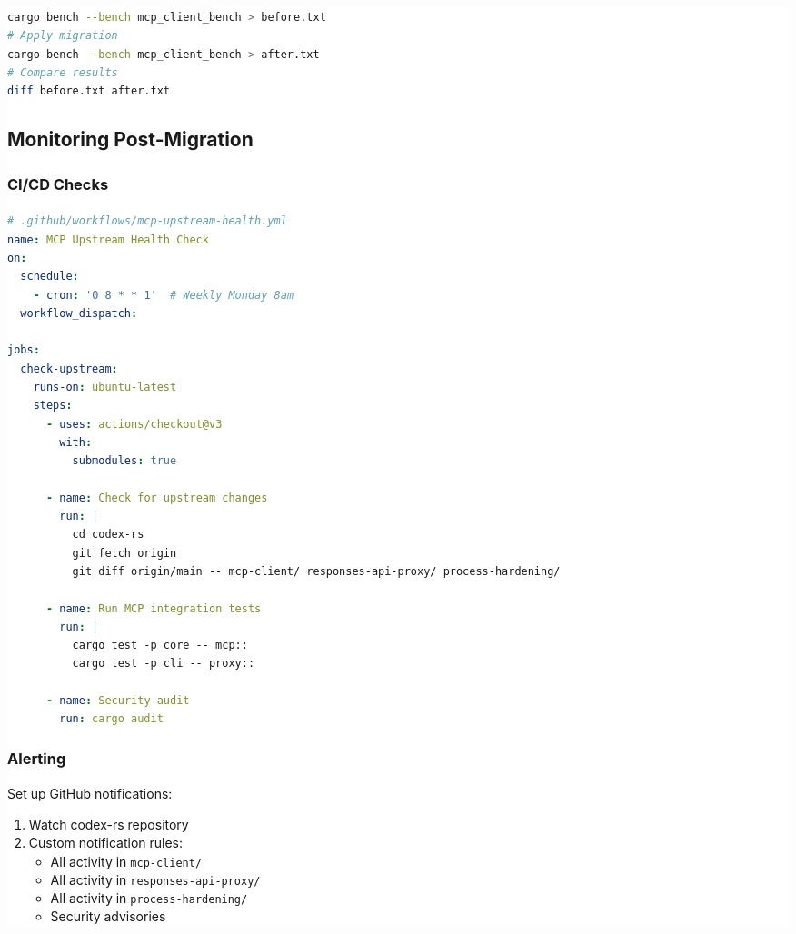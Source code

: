 ```bash
cargo bench --bench mcp_client_bench > before.txt
# Apply migration
cargo bench --bench mcp_client_bench > after.txt
# Compare results
diff before.txt after.txt
```

## Monitoring Post-Migration

### CI/CD Checks

```yaml
# .github/workflows/mcp-upstream-health.yml
name: MCP Upstream Health Check
on:
  schedule:
    - cron: '0 8 * * 1'  # Weekly Monday 8am
  workflow_dispatch:

jobs:
  check-upstream:
    runs-on: ubuntu-latest
    steps:
      - uses: actions/checkout@v3
        with:
          submodules: true

      - name: Check for upstream changes
        run: |
          cd codex-rs
          git fetch origin
          git diff origin/main -- mcp-client/ responses-api-proxy/ process-hardening/

      - name: Run MCP integration tests
        run: |
          cargo test -p core -- mcp::
          cargo test -p cli -- proxy::

      - name: Security audit
        run: cargo audit
```

### Alerting

Set up GitHub notifications:
1. Watch codex-rs repository
2. Custom notification rules:
   - All activity in `mcp-client/`
   - All activity in `responses-api-proxy/`
   - All activity in `process-hardening/`
   - Security advisories
